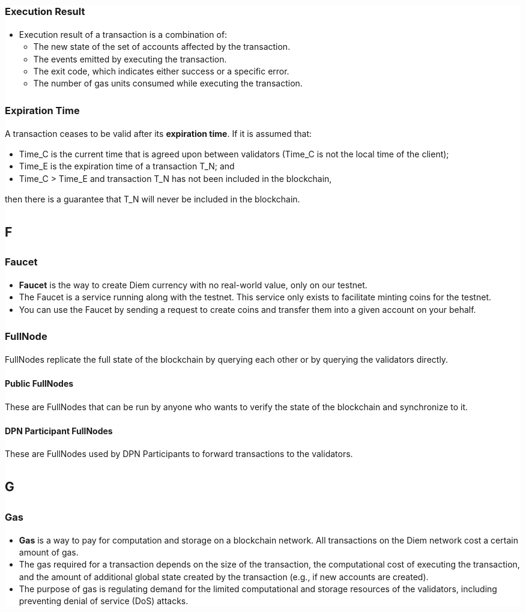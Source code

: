 ### Execution Result

- Execution result of a transaction is a combination of:
  - The new state of the set of accounts affected by the transaction.
  - The events emitted by executing the transaction.
  - The exit code, which indicates either success or a specific error.
  - The number of gas units consumed while executing the transaction.

### Expiration Time

A transaction ceases to be valid after its **expiration time**. If it is assumed that:

- Time_C is the current time that is agreed upon between validators (Time_C is not the local time of the client);
- Time_E is the expiration time of a transaction T_N; and
- Time_C > Time_E and transaction T_N has not been included in the blockchain,

then there is a guarantee that T_N will never be included in the blockchain.

## F

### Faucet

- **Faucet** is the way to create Diem currency with no real-world value, only on our testnet.
- The Faucet is a service running along with the testnet. This service only exists to facilitate minting coins for the testnet.
- You can use the Faucet by sending a request to create coins and transfer them into a given account on your behalf.


### FullNode
FullNodes replicate the full state of the blockchain by querying each other or by querying the validators directly.

#### Public FullNodes
These are FullNodes that can be run by anyone who wants to verify the state of the blockchain and synchronize to it.

#### DPN Participant FullNodes
These are FullNodes used by DPN Participants to forward transactions to the validators.



## G

### Gas

- **Gas** is a way to pay for computation and storage on a blockchain network. All transactions on the Diem network cost a certain amount of gas.
- The gas required for a transaction depends on the size of the transaction, the computational cost of executing the transaction, and the amount of additional global state created by the transaction (e.g., if new accounts are created).
- The purpose of gas is regulating demand for the limited computational and storage resources of the validators, including preventing denial of service (DoS) attacks.
